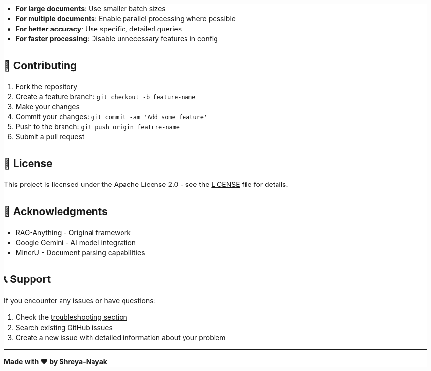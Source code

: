 - **For large documents**: Use smaller batch sizes
- **For multiple documents**: Enable parallel processing where possible  
- **For better accuracy**: Use specific, detailed queries
- **For faster processing**: Disable unnecessary features in config

## 🤝 Contributing

1. Fork the repository
2. Create a feature branch: `git checkout -b feature-name`
3. Make your changes
4. Commit your changes: `git commit -am 'Add some feature'`
5. Push to the branch: `git push origin feature-name`
6. Submit a pull request

## 📄 License

This project is licensed under the Apache License 2.0 - see the [LICENSE](LICENSE) file for details.

## 🙏 Acknowledgments

- [RAG-Anything](https://github.com/OracleLinux/RAG-Anything) - Original framework
- [Google Gemini](https://ai.google.dev/) - AI model integration
- [MinerU](https://github.com/opendatalab/MinerU) - Document parsing capabilities

## 📞 Support

If you encounter any issues or have questions:

1. Check the [troubleshooting section](#-troubleshooting)
2. Search existing [GitHub issues](https://github.com/Shreya-Nayak/RAG-Anything/issues)
3. Create a new issue with detailed information about your problem

---

**Made with ❤️ by [Shreya-Nayak](https://github.com/Shreya-Nayak)**
